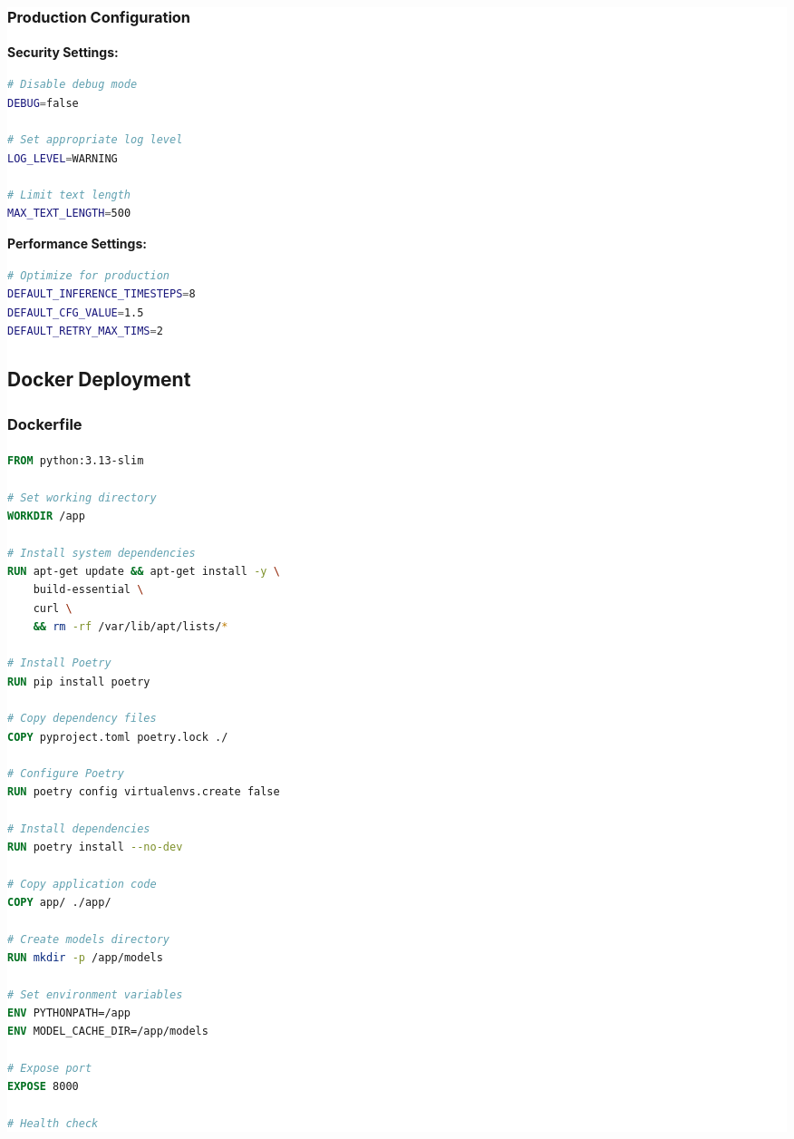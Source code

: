### Production Configuration

**Security Settings:**
```bash
# Disable debug mode
DEBUG=false

# Set appropriate log level
LOG_LEVEL=WARNING

# Limit text length
MAX_TEXT_LENGTH=500
```

**Performance Settings:**
```bash
# Optimize for production
DEFAULT_INFERENCE_TIMESTEPS=8
DEFAULT_CFG_VALUE=1.5
DEFAULT_RETRY_MAX_TIMS=2
```

## Docker Deployment

### Dockerfile

```dockerfile
FROM python:3.13-slim

# Set working directory
WORKDIR /app

# Install system dependencies
RUN apt-get update && apt-get install -y \
    build-essential \
    curl \
    && rm -rf /var/lib/apt/lists/*

# Install Poetry
RUN pip install poetry

# Copy dependency files
COPY pyproject.toml poetry.lock ./

# Configure Poetry
RUN poetry config virtualenvs.create false

# Install dependencies
RUN poetry install --no-dev

# Copy application code
COPY app/ ./app/

# Create models directory
RUN mkdir -p /app/models

# Set environment variables
ENV PYTHONPATH=/app
ENV MODEL_CACHE_DIR=/app/models

# Expose port
EXPOSE 8000

# Health check
```